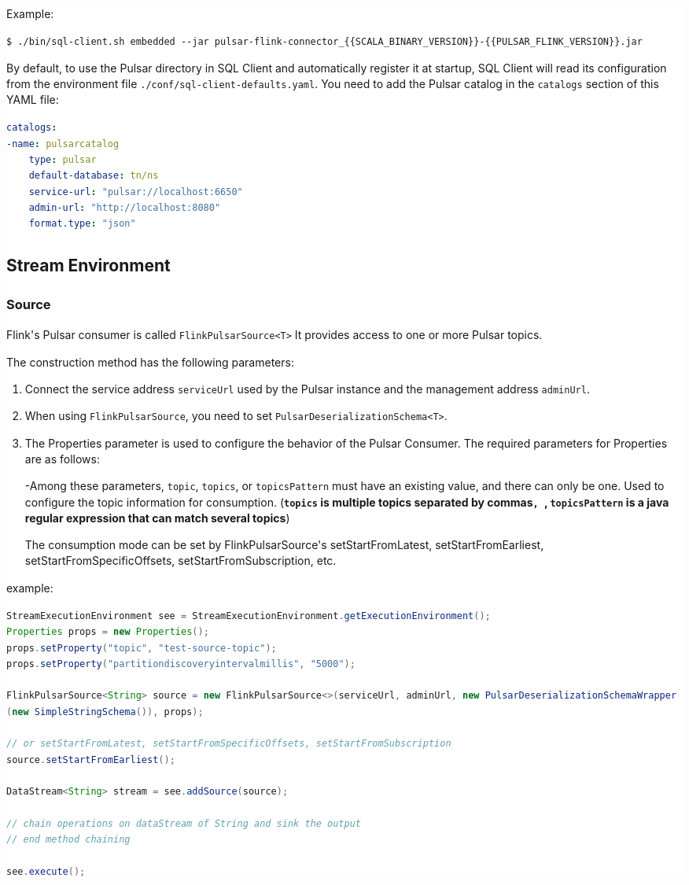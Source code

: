 Example:
```
$ ./bin/sql-client.sh embedded --jar pulsar-flink-connector_{{SCALA_BINARY_VERSION}}-{{PULSAR_FLINK_VERSION}}.jar
```
By default, to use the Pulsar directory in SQL Client and automatically register it at startup, SQL Client will read its configuration from the environment file `./conf/sql-client-defaults.yaml`. You need to add the Pulsar catalog in the `catalogs` section of this YAML file:

```yaml
catalogs:
-name: pulsarcatalog
    type: pulsar
    default-database: tn/ns
    service-url: "pulsar://localhost:6650"
    admin-url: "http://localhost:8080"
    format.type: "json"
```



## Stream Environment

### Source

Flink's Pulsar consumer is called `FlinkPulsarSource<T>` It provides access to one or more Pulsar topics.

The construction method has the following parameters:

1. Connect the service address `serviceUrl` used by the Pulsar instance and the management address `adminUrl`.
2. When using `FlinkPulsarSource`, you need to set `PulsarDeserializationSchema<T>`.
3. The Properties parameter is used to configure the behavior of the Pulsar Consumer.
   The required parameters for Properties are as follows:

    -Among these parameters, `topic`, `topics`, or `topicsPattern` must have an existing value, and there can only be one. Used to configure the topic information for consumption. (**`topics` is multiple topics separated by commas`, `, `topicsPattern` is a java regular expression that can match several topics**)
   
      The consumption mode can be set by FlinkPulsarSource's setStartFromLatest, setStartFromEarliest, setStartFromSpecificOffsets, setStartFromSubscription, etc.


example:

```java
StreamExecutionEnvironment see = StreamExecutionEnvironment.getExecutionEnvironment();
Properties props = new Properties();
props.setProperty("topic", "test-source-topic");
props.setProperty("partitiondiscoveryintervalmillis", "5000");

FlinkPulsarSource<String> source = new FlinkPulsarSource<>(serviceUrl, adminUrl, new PulsarDeserializationSchemaWrapper(new SimpleStringSchema()), props);

// or setStartFromLatest, setStartFromSpecificOffsets, setStartFromSubscription
source.setStartFromEarliest();

DataStream<String> stream = see.addSource(source);

// chain operations on dataStream of String and sink the output
// end method chaining

see.execute();
```
